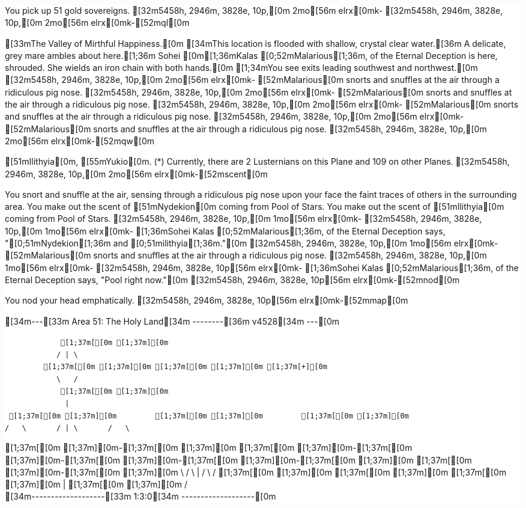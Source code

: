 You pick up 51 gold sovereigns.
[32m5458h, 2946m, 3828e, 10p,[0m 2mo[56m elrx[0mk-
[32m5458h, 2946m, 3828e, 10p,[0m 2mo[56m elrx[0mk-[52mql[0m

[33mThe Valley of Mirthful Happiness.[0m
[34mThis location is flooded with shallow, crystal clear water.[36m A delicate, grey mare ambles about here.[1;36m Sohei [0m[1;36mKalas [0;52mMalarious[1;36m, of the Eternal Deception is here, shrouded. She wields an iron chain with both hands.[0m
[1;34mYou see exits leading southwest and northwest.[0m
[32m5458h, 2946m, 3828e, 10p,[0m 2mo[56m elrx[0mk-
[52mMalarious[0m snorts and snuffles at the air through a ridiculous pig nose.
[32m5458h, 2946m, 3828e, 10p,[0m 2mo[56m elrx[0mk-
[52mMalarious[0m snorts and snuffles at the air through a ridiculous pig nose.
[32m5458h, 2946m, 3828e, 10p,[0m 2mo[56m elrx[0mk-
[52mMalarious[0m snorts and snuffles at the air through a ridiculous pig nose.
[32m5458h, 2946m, 3828e, 10p,[0m 2mo[56m elrx[0mk-
[52mMalarious[0m snorts and snuffles at the air through a ridiculous pig nose.
[32m5458h, 2946m, 3828e, 10p,[0m 2mo[56m elrx[0mk-[52mqw[0m

[51mIlithyia[0m, [55mYukio[0m.
(*) Currently, there are 2 Lusternians on this Plane and 109 on other Planes.
[32m5458h, 2946m, 3828e, 10p,[0m 2mo[56m elrx[0mk-[52mscent[0m

You snort and snuffle at the air, sensing through a ridiculous pig nose upon your face the faint traces of others in the surrounding area.
You make out the scent of [51mNydekion[0m coming from Pool of Stars.
You make out the scent of [51mIlithyia[0m coming from Pool of Stars.
[32m5458h, 2946m, 3828e, 10p,[0m 1mo[56m elrx[0mk-
[32m5458h, 2946m, 3828e, 10p,[0m 1mo[56m elrx[0mk-
[1;36mSohei Kalas [0;52mMalarious[1;36m, of the Eternal Deception says, "[0;51mNydekion[1;36m and [0;51milithyia[1;36m."[0m
[32m5458h, 2946m, 3828e, 10p,[0m 1mo[56m elrx[0mk-
[52mMalarious[0m snorts and snuffles at the air through a ridiculous pig nose.
[32m5458h, 2946m, 3828e, 10p,[0m 1mo[56m elrx[0mk-
[32m5458h, 2946m, 3828e, 10p[56m elrx[0mk-
[1;36mSohei Kalas [0;52mMalarious[1;36m, of the Eternal Deception says, "Pool right now."[0m
[32m5458h, 2946m, 3828e, 10p[56m elrx[0mk-[52mnod[0m

You nod your head emphatically.
[32m5458h, 2946m, 3828e, 10p[56m elrx[0mk-[52mmap[0m

[34m---[33m Area 51: The Holy Land[34m --------[36m v4528[34m ---[0m
                                             
                                             
                                             
                                             
                                             
                                             
                                             
                                             
                                             
                 [1;37m[[0m [1;37m][0m
                / | \
             [1;37m[[0m [1;37m][0m [1;37m[[0m [1;37m][0m [1;37m[+][0m
                \   /
                 [1;37m[[0m [1;37m][0m
                  | 
     [1;37m[[0m [1;37m][0m         [1;37m[[0m [1;37m][0m         [1;37m[[0m [1;37m][0m
    /   \       / | \       /   \
 [1;37m[[0m [1;37m][0m-[1;37m[[0m [1;37m][0m [1;37m[[0m [1;37m][0m-[1;37m[[0m [1;37m][0m-[1;37m[[0m [1;37m][0m-[1;37m[[0m [1;37m][0m-[1;37m[[0m [1;37m][0m [1;37m[[0m [1;37m][0m-[1;37m[[0m [1;37m][0m
    \   /       \ | /       \   /
     [1;37m[[0m [1;37m][0m         [1;37m[[0m [1;37m][0m         [1;37m[[0m [1;37m][0m
                  | 
                 [1;37m[[0m [1;37m][0m
                /   \
[34m-------------------[33m 1:3:0[34m -------------------[0m